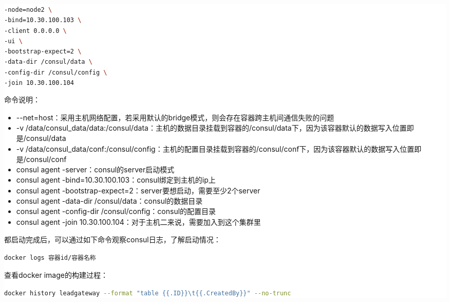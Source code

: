 ```sh
-node=node2 \
-bind=10.30.100.103 \
-client 0.0.0.0 \
-ui \
-bootstrap-expect=2 \
-data-dir /consul/data \
-config-dir /consul/config \
-join 10.30.100.104
```

命令说明：

- --net=host：采用主机网络配置，若采用默认的bridge模式，则会存在容器跨主机间通信失败的问题
- -v /data/consul_data/data:/consul/data：主机的数据目录挂载到容器的/consul/data下，因为该容器默认的数据写入位置即是/consul/data
- -v /data/consul_data/conf:/consul/config：主机的配置目录挂载到容器的/consul/conf下，因为该容器默认的数据写入位置即是/consul/conf
- consul agent -server：consul的server启动模式
- consul agent -bind=10.30.100.103：consul绑定到主机的ip上
- consul agent  -bootstrap-expect=2：server要想启动，需要至少2个server
- consul agent -data-dir /consul/data：consul的数据目录
- consul agent -config-dir /consul/config：consul的配置目录
- consul agent -join 10.30.100.104：对于主机二来说，需要加入到这个集群里

都启动完成后，可以通过如下命令观察consul日志，了解启动情况：

```sh
docker logs 容器id/容器名称
```

查看docker image的构建过程：

```sh
docker history leadgateway --format "table {{.ID}}\t{{.CreatedBy}}" --no-trunc
```
